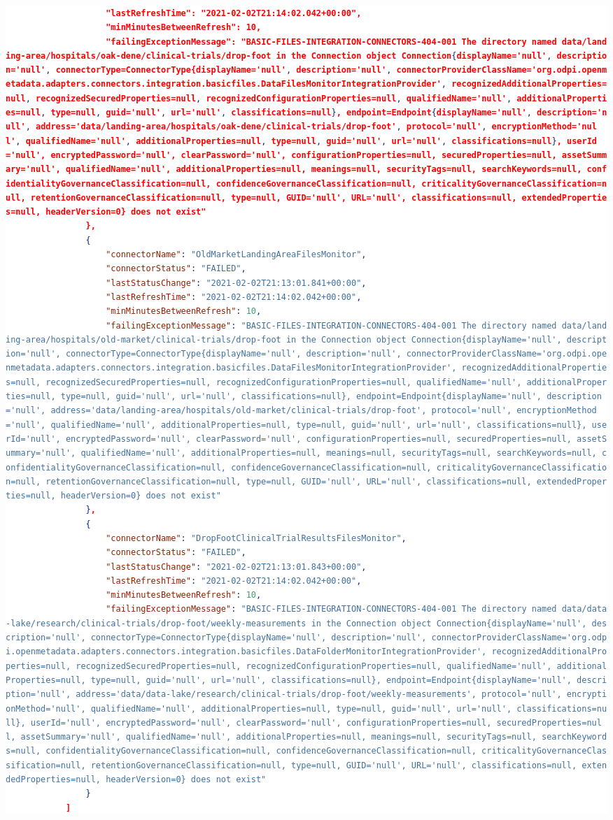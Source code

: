 ```json
                    "lastRefreshTime": "2021-02-02T21:14:02.042+00:00",
                    "minMinutesBetweenRefresh": 10,
                    "failingExceptionMessage": "BASIC-FILES-INTEGRATION-CONNECTORS-404-001 The directory named data/landing-area/hospitals/oak-dene/clinical-trials/drop-foot in the Connection object Connection{displayName='null', description='null', connectorType=ConnectorType{displayName='null', description='null', connectorProviderClassName='org.odpi.openmetadata.adapters.connectors.integration.basicfiles.DataFilesMonitorIntegrationProvider', recognizedAdditionalProperties=null, recognizedSecuredProperties=null, recognizedConfigurationProperties=null, qualifiedName='null', additionalProperties=null, type=null, guid='null', url='null', classifications=null}, endpoint=Endpoint{displayName='null', description='null', address='data/landing-area/hospitals/oak-dene/clinical-trials/drop-foot', protocol='null', encryptionMethod='null', qualifiedName='null', additionalProperties=null, type=null, guid='null', url='null', classifications=null}, userId='null', encryptedPassword='null', clearPassword='null', configurationProperties=null, securedProperties=null, assetSummary='null', qualifiedName='null', additionalProperties=null, meanings=null, securityTags=null, searchKeywords=null, confidentialityGovernanceClassification=null, confidenceGovernanceClassification=null, criticalityGovernanceClassification=null, retentionGovernanceClassification=null, type=null, GUID='null', URL='null', classifications=null, extendedProperties=null, headerVersion=0} does not exist"
                },
                {
                    "connectorName": "OldMarketLandingAreaFilesMonitor",
                    "connectorStatus": "FAILED",
                    "lastStatusChange": "2021-02-02T21:13:01.841+00:00",
                    "lastRefreshTime": "2021-02-02T21:14:02.042+00:00",
                    "minMinutesBetweenRefresh": 10,
                    "failingExceptionMessage": "BASIC-FILES-INTEGRATION-CONNECTORS-404-001 The directory named data/landing-area/hospitals/old-market/clinical-trials/drop-foot in the Connection object Connection{displayName='null', description='null', connectorType=ConnectorType{displayName='null', description='null', connectorProviderClassName='org.odpi.openmetadata.adapters.connectors.integration.basicfiles.DataFilesMonitorIntegrationProvider', recognizedAdditionalProperties=null, recognizedSecuredProperties=null, recognizedConfigurationProperties=null, qualifiedName='null', additionalProperties=null, type=null, guid='null', url='null', classifications=null}, endpoint=Endpoint{displayName='null', description='null', address='data/landing-area/hospitals/old-market/clinical-trials/drop-foot', protocol='null', encryptionMethod='null', qualifiedName='null', additionalProperties=null, type=null, guid='null', url='null', classifications=null}, userId='null', encryptedPassword='null', clearPassword='null', configurationProperties=null, securedProperties=null, assetSummary='null', qualifiedName='null', additionalProperties=null, meanings=null, securityTags=null, searchKeywords=null, confidentialityGovernanceClassification=null, confidenceGovernanceClassification=null, criticalityGovernanceClassification=null, retentionGovernanceClassification=null, type=null, GUID='null', URL='null', classifications=null, extendedProperties=null, headerVersion=0} does not exist"
                },
                {
                    "connectorName": "DropFootClinicalTrialResultsFilesMonitor",
                    "connectorStatus": "FAILED",
                    "lastStatusChange": "2021-02-02T21:13:01.843+00:00",
                    "lastRefreshTime": "2021-02-02T21:14:02.042+00:00",
                    "minMinutesBetweenRefresh": 10,
                    "failingExceptionMessage": "BASIC-FILES-INTEGRATION-CONNECTORS-404-001 The directory named data/data-lake/research/clinical-trials/drop-foot/weekly-measurements in the Connection object Connection{displayName='null', description='null', connectorType=ConnectorType{displayName='null', description='null', connectorProviderClassName='org.odpi.openmetadata.adapters.connectors.integration.basicfiles.DataFolderMonitorIntegrationProvider', recognizedAdditionalProperties=null, recognizedSecuredProperties=null, recognizedConfigurationProperties=null, qualifiedName='null', additionalProperties=null, type=null, guid='null', url='null', classifications=null}, endpoint=Endpoint{displayName='null', description='null', address='data/data-lake/research/clinical-trials/drop-foot/weekly-measurements', protocol='null', encryptionMethod='null', qualifiedName='null', additionalProperties=null, type=null, guid='null', url='null', classifications=null}, userId='null', encryptedPassword='null', clearPassword='null', configurationProperties=null, securedProperties=null, assetSummary='null', qualifiedName='null', additionalProperties=null, meanings=null, securityTags=null, searchKeywords=null, confidentialityGovernanceClassification=null, confidenceGovernanceClassification=null, criticalityGovernanceClassification=null, retentionGovernanceClassification=null, type=null, GUID='null', URL='null', classifications=null, extendedProperties=null, headerVersion=0} does not exist"
                }
            ]
```